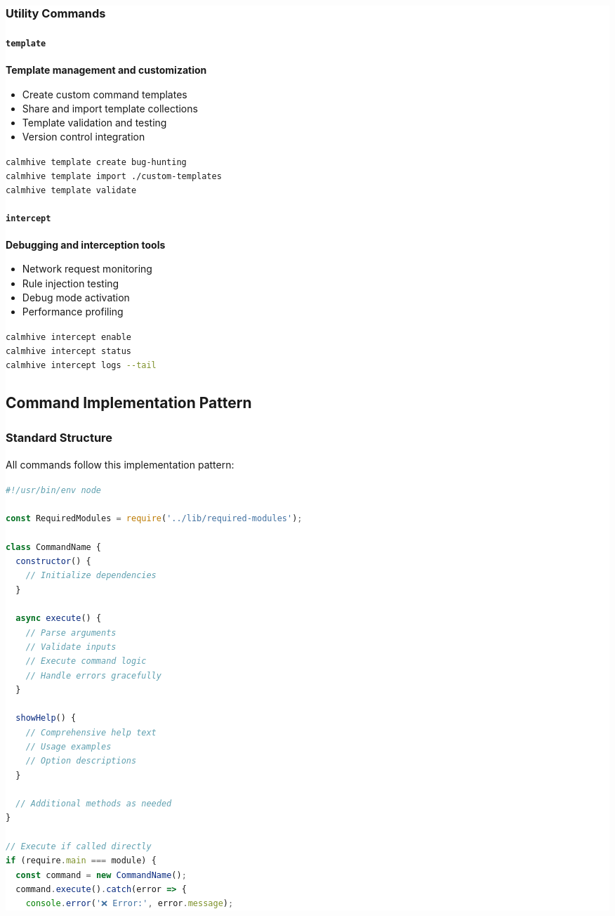 ### Utility Commands

#### `template`
**Template management and customization**
- Create custom command templates
- Share and import template collections
- Template validation and testing
- Version control integration

```bash
calmhive template create bug-hunting
calmhive template import ./custom-templates
calmhive template validate
```

#### `intercept`
**Debugging and interception tools**
- Network request monitoring
- Rule injection testing
- Debug mode activation
- Performance profiling

```bash
calmhive intercept enable
calmhive intercept status
calmhive intercept logs --tail
```

## Command Implementation Pattern

### Standard Structure
All commands follow this implementation pattern:

```javascript
#!/usr/bin/env node

const RequiredModules = require('../lib/required-modules');

class CommandName {
  constructor() {
    // Initialize dependencies
  }

  async execute() {
    // Parse arguments
    // Validate inputs
    // Execute command logic
    // Handle errors gracefully
  }

  showHelp() {
    // Comprehensive help text
    // Usage examples
    // Option descriptions
  }

  // Additional methods as needed
}

// Execute if called directly
if (require.main === module) {
  const command = new CommandName();
  command.execute().catch(error => {
    console.error('❌ Error:', error.message);
```